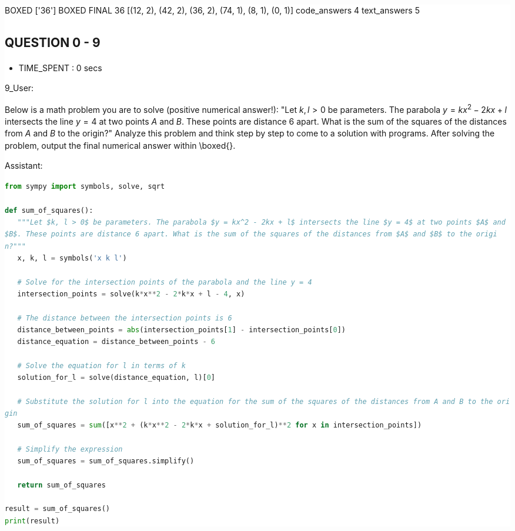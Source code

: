BOXED ['36']
BOXED FINAL 36
[(12, 2), (42, 2), (36, 2), (74, 1), (8, 1), (0, 1)]
code_answers 4 text_answers 5



## QUESTION 0 - 9 
- TIME_SPENT : 0 secs

9_User:

Below is a math problem you are to solve (positive numerical answer!):
"Let $k, l > 0$ be parameters. The parabola $y = kx^2 - 2kx + l$ intersects the line $y = 4$ at two points $A$ and $B$. These points are distance 6 apart. What is the sum of the squares of the distances from $A$ and $B$ to the origin?"
Analyze this problem and think step by step to come to a solution with programs. After solving the problem, output the final numerical answer within \boxed{}.

Assistant:

 ```python
from sympy import symbols, solve, sqrt

def sum_of_squares():
    """Let $k, l > 0$ be parameters. The parabola $y = kx^2 - 2kx + l$ intersects the line $y = 4$ at two points $A$ and $B$. These points are distance 6 apart. What is the sum of the squares of the distances from $A$ and $B$ to the origin?"""
    x, k, l = symbols('x k l')

    # Solve for the intersection points of the parabola and the line y = 4
    intersection_points = solve(k*x**2 - 2*k*x + l - 4, x)

    # The distance between the intersection points is 6
    distance_between_points = abs(intersection_points[1] - intersection_points[0])
    distance_equation = distance_between_points - 6

    # Solve the equation for l in terms of k
    solution_for_l = solve(distance_equation, l)[0]

    # Substitute the solution for l into the equation for the sum of the squares of the distances from A and B to the origin
    sum_of_squares = sum([x**2 + (k*x**2 - 2*k*x + solution_for_l)**2 for x in intersection_points])

    # Simplify the expression
    sum_of_squares = sum_of_squares.simplify()

    return sum_of_squares

result = sum_of_squares()
print(result)
```
